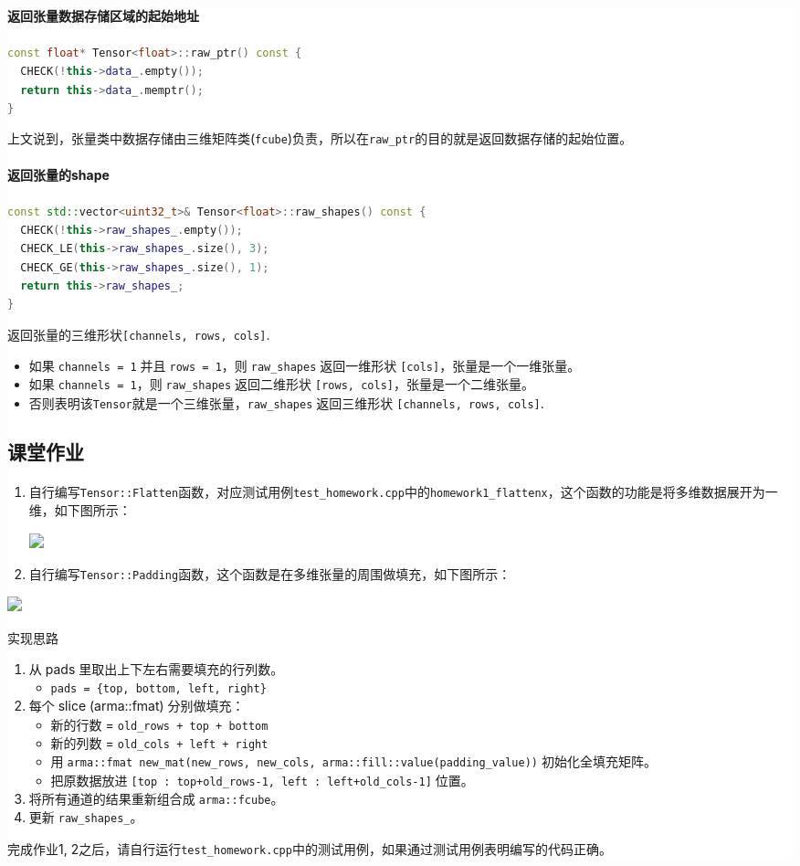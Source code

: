 #### 返回张量数据存储区域的起始地址

```cpp
const float* Tensor<float>::raw_ptr() const {
  CHECK(!this->data_.empty());
  return this->data_.memptr();
}
```

上文说到，张量类中数据存储由三维矩阵类(`fcube`)负责，所以在`raw_ptr`的目的就是返回数据存储的起始位置。

#### 返回张量的shape

```cpp
const std::vector<uint32_t>& Tensor<float>::raw_shapes() const {
  CHECK(!this->raw_shapes_.empty());
  CHECK_LE(this->raw_shapes_.size(), 3);
  CHECK_GE(this->raw_shapes_.size(), 1);
  return this->raw_shapes_;
}
```

返回张量的三维形状`[channels, rows, cols]`.

- 如果 `channels = 1` 并且 `rows = 1`，则 `raw_shapes` 返回一维形状 `[cols]`，张量是一个一维张量。
- 如果 `channels = 1`，则 `raw_shapes` 返回二维形状 `[rows, cols]`，张量是一个二维张量。
- 否则表明该`Tensor`就是一个三维张量，`raw_shapes` 返回三维形状 `[channels, rows, cols]`.

## 课堂作业

1. 自行编写`Tensor::Flatten`函数，对应测试用例`test_homework.cpp`中的`homework1_flattenx`，这个函数的功能是将多维数据展开为一维，如下图所示：

   ![](https://i.imgur.com/1AntVwg.png)

2. 自行编写`Tensor::Padding`函数，这个函数是在多维张量的周围做填充，如下图所示：

![](https://i.imgur.com/gDuIkub.png)

实现思路

1. 从 pads 里取出上下左右需要填充的行列数。
   - `pads = {top, bottom, left, right}`
2. 每个 slice (arma::fmat) 分别做填充：
    - 新的行数 = `old_rows + top + bottom`
    - 新的列数 = `old_cols + left + right`
    - 用 `arma::fmat new_mat(new_rows, new_cols, arma::fill::value(padding_value))` 初始化全填充矩阵。
    - 把原数据放进 `[top : top+old_rows-1, left : left+old_cols-1]` 位置。
3. 将所有通道的结果重新组合成 `arma::fcube`。
4. 更新 `raw_shapes_`。

完成作业1, 2之后，请自行运行`test_homework.cpp`中的测试用例，如果通过测试用例表明编写的代码正确。
